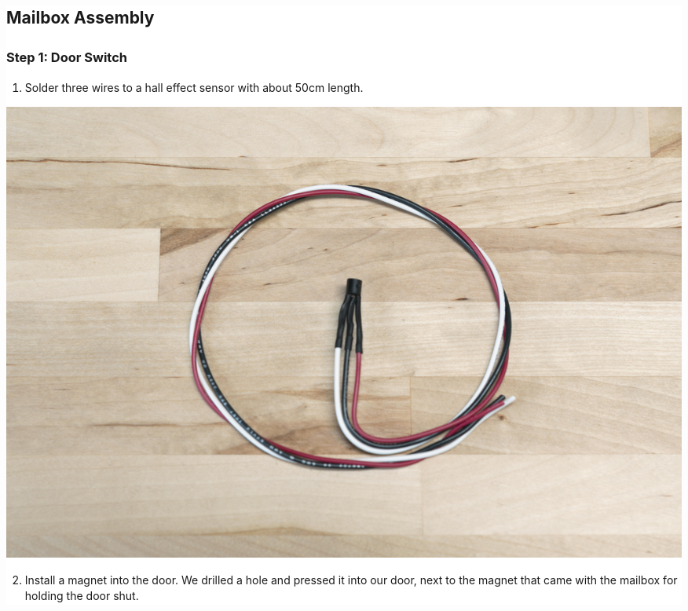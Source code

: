 
## Mailbox Assembly

### Step 1: Door Switch
 1. Solder three wires to a hall effect sensor with about 50cm length.

![](photos/023.jpg)

 2. Install a magnet into the door. We drilled a hole and pressed it into our door, next to the magnet that came with the mailbox for holding the door shut.
